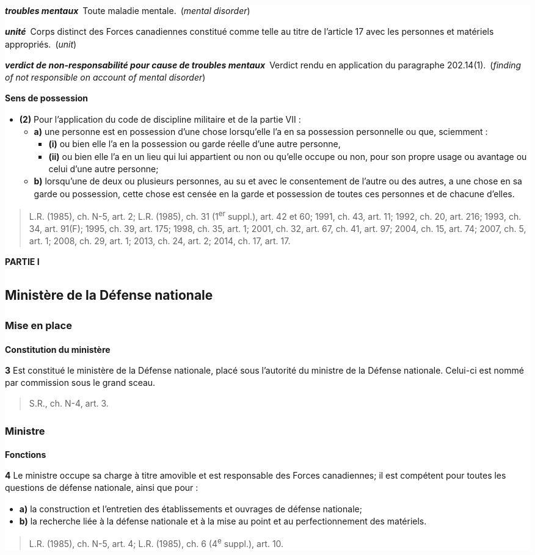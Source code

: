 ***troubles mentaux*** Toute maladie mentale. (*mental disorder*)

***unité*** Corps distinct des Forces canadiennes constitué comme telle au titre de l’article 17 avec les personnes et matériels appropriés. (*unit*)

***verdict de non-responsabilité pour cause de troubles mentaux*** Verdict rendu en application du paragraphe 202.14(1). (*finding of not responsible on account of mental disorder*)

**Sens de possession**

- **(2)** Pour l’application du code de discipline militaire et de la partie VII :
	- **a)** une personne est en possession d’une chose lorsqu’elle l’a en sa possession personnelle ou que, sciemment :
		- **(i)** ou bien elle l’a en la possession ou garde réelle d’une autre personne,
		- **(ii)** ou bien elle l’a en un lieu qui lui appartient ou non ou qu’elle occupe ou non, pour son propre usage ou avantage ou celui d’une autre personne;
	- **b)** lorsqu’une de deux ou plusieurs personnes, au su et avec le consentement de l’autre ou des autres, a une chose en sa garde ou possession, cette chose est censée en la garde et possession de toutes ces personnes et de chacune d’elles.
> L.R. (1985), ch. N-5, art. 2; L.R. (1985), ch. 31 (1<sup>er</sup> suppl.), art. 42 et 60; 1991, ch. 43, art. 11; 1992, ch. 20, art. 216; 1993, ch. 34, art. 91(F); 1995, ch. 39, art. 175; 1998, ch. 35, art. 1; 2001, ch. 32, art. 67, ch. 41, art. 97; 2004, ch. 15, art. 74; 2007, ch. 5, art. 1; 2008, ch. 29, art. 1; 2013, ch. 24, art. 2; 2014, ch. 17, art. 17.





**PARTIE I** 
## Ministère de la Défense nationale



### Mise en place



**Constitution du ministère**

**3** Est constitué le ministère de la Défense nationale, placé sous l’autorité du ministre de la Défense nationale. Celui-ci est nommé par commission sous le grand sceau.
> S.R., ch. N-4, art. 3.





### Ministre



**Fonctions**

**4** Le ministre occupe sa charge à titre amovible et est responsable des Forces canadiennes; il est compétent pour toutes les questions de défense nationale, ainsi que pour :
- **a)** la construction et l’entretien des établissements et ouvrages de défense nationale;
- **b)** la recherche liée à la défense nationale et à la mise au point et au perfectionnement des matériels.
> L.R. (1985), ch. N-5, art. 4; L.R. (1985), ch. 6 (4<sup>e</sup> suppl.), art. 10.
